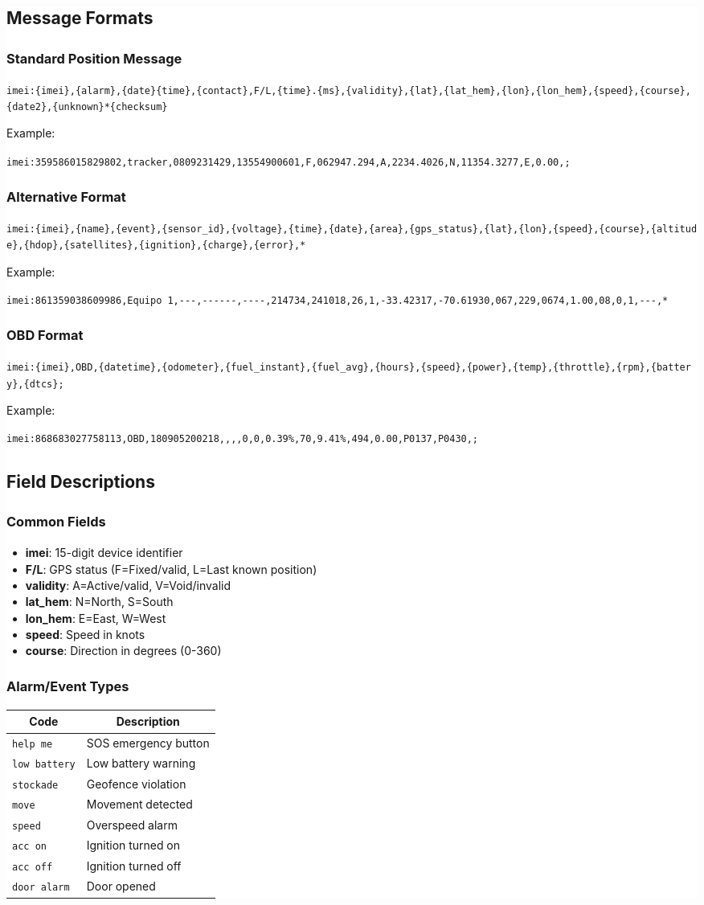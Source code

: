 ## Message Formats

### Standard Position Message
```
imei:{imei},{alarm},{date}{time},{contact},F/L,{time}.{ms},{validity},{lat},{lat_hem},{lon},{lon_hem},{speed},{course},{date2},{unknown}*{checksum}
```

Example:
```
imei:359586015829802,tracker,0809231429,13554900601,F,062947.294,A,2234.4026,N,11354.3277,E,0.00,;
```

### Alternative Format
```
imei:{imei},{name},{event},{sensor_id},{voltage},{time},{date},{area},{gps_status},{lat},{lon},{speed},{course},{altitude},{hdop},{satellites},{ignition},{charge},{error},*
```

Example:
```
imei:861359038609986,Equipo 1,---,------,----,214734,241018,26,1,-33.42317,-70.61930,067,229,0674,1.00,08,0,1,---,*
```

### OBD Format
```
imei:{imei},OBD,{datetime},{odometer},{fuel_instant},{fuel_avg},{hours},{speed},{power},{temp},{throttle},{rpm},{battery},{dtcs};
```

Example:
```
imei:868683027758113,OBD,180905200218,,,,0,0,0.39%,70,9.41%,494,0.00,P0137,P0430,;
```

## Field Descriptions

### Common Fields
- **imei**: 15-digit device identifier
- **F/L**: GPS status (F=Fixed/valid, L=Last known position)
- **validity**: A=Active/valid, V=Void/invalid
- **lat_hem**: N=North, S=South
- **lon_hem**: E=East, W=West
- **speed**: Speed in knots
- **course**: Direction in degrees (0-360)

### Alarm/Event Types
| Code | Description |
|------|-------------|
| `help me` | SOS emergency button |
| `low battery` | Low battery warning |
| `stockade` | Geofence violation |
| `move` | Movement detected |
| `speed` | Overspeed alarm |
| `acc on` | Ignition turned on |
| `acc off` | Ignition turned off |
| `door alarm` | Door opened |
